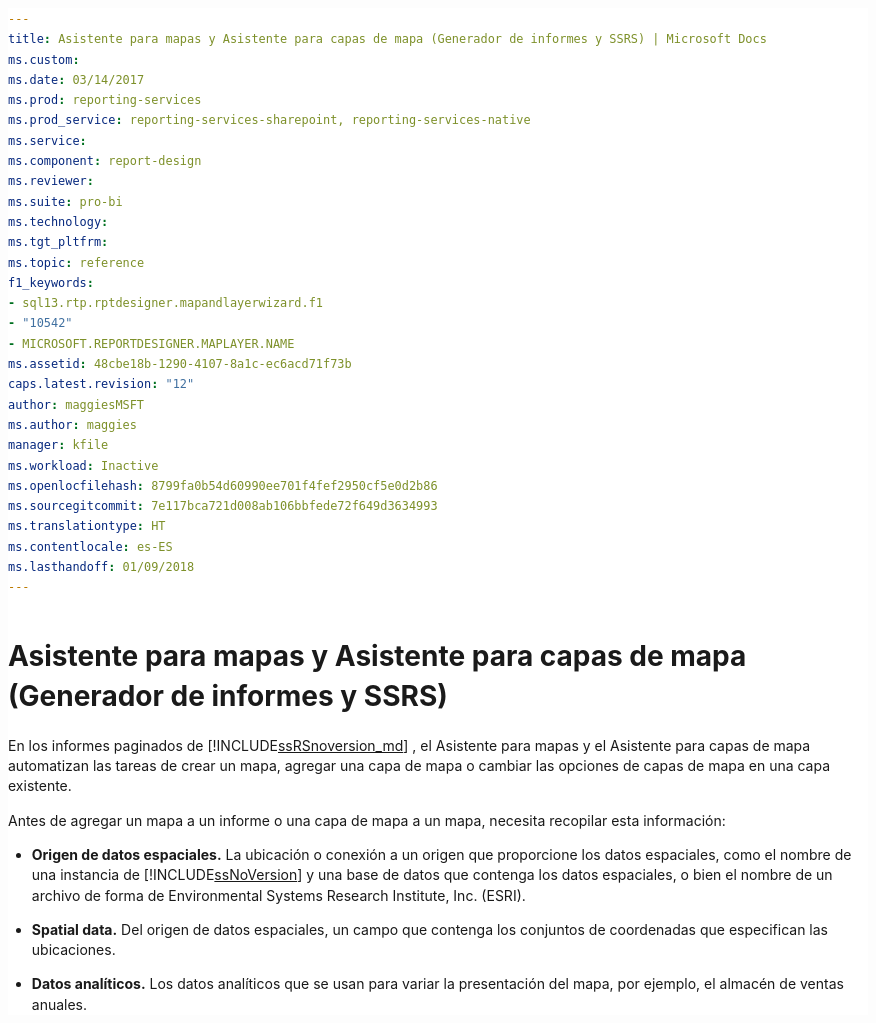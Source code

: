 ```yaml
---
title: Asistente para mapas y Asistente para capas de mapa (Generador de informes y SSRS) | Microsoft Docs
ms.custom: 
ms.date: 03/14/2017
ms.prod: reporting-services
ms.prod_service: reporting-services-sharepoint, reporting-services-native
ms.service: 
ms.component: report-design
ms.reviewer: 
ms.suite: pro-bi
ms.technology: 
ms.tgt_pltfrm: 
ms.topic: reference
f1_keywords:
- sql13.rtp.rptdesigner.mapandlayerwizard.f1
- "10542"
- MICROSOFT.REPORTDESIGNER.MAPLAYER.NAME
ms.assetid: 48cbe18b-1290-4107-8a1c-ec6acd71f73b
caps.latest.revision: "12"
author: maggiesMSFT
ms.author: maggies
manager: kfile
ms.workload: Inactive
ms.openlocfilehash: 8799fa0b54d60990ee701f4fef2950cf5e0d2b86
ms.sourcegitcommit: 7e117bca721d008ab106bbfede72f649d3634993
ms.translationtype: HT
ms.contentlocale: es-ES
ms.lasthandoff: 01/09/2018
---
```

# <a name="map-wizard-and-map-layer-wizard-report-builder-and-ssrs"></a>Asistente para mapas y Asistente para capas de mapa (Generador de informes y SSRS)
 En los informes paginados de [!INCLUDE[ssRSnoversion_md](../../includes/ssrsnoversion-md.md)] , el Asistente para mapas y el Asistente para capas de mapa automatizan las tareas de crear un mapa, agregar una capa de mapa o cambiar las opciones de capas de mapa en una capa existente.  
  
 Antes de agregar un mapa a un informe o una capa de mapa a un mapa, necesita recopilar esta información:  
  
-   **Origen de datos espaciales.** La ubicación o conexión a un origen que proporcione los datos espaciales, como el nombre de una instancia de [!INCLUDE[ssNoVersion](../../includes/ssnoversion-md.md)] y una base de datos que contenga los datos espaciales, o bien el nombre de un archivo de forma de Environmental Systems Research Institute, Inc. (ESRI).  
  
-   **Spatial data.** Del origen de datos espaciales, un campo que contenga los conjuntos de coordenadas que especifican las ubicaciones.  
  
-   **Datos analíticos.** Los datos analíticos que se usan para variar la presentación del mapa, por ejemplo, el almacén de ventas anuales.  
  